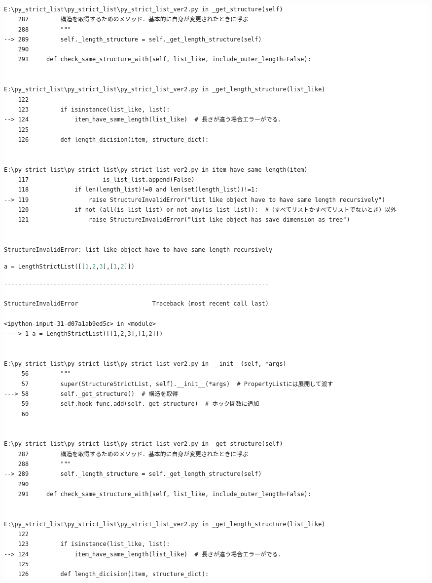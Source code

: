 
    E:\py_strict_list\py_strict_list\py_strict_list_ver2.py in _get_structure(self)
        287         構造を取得するためのメソッド．基本的に自身が変更されたときに呼ぶ
        288         """
    --> 289         self._length_structure = self._get_length_structure(self)
        290 
        291     def check_same_structure_with(self, list_like, include_outer_length=False):
    

    E:\py_strict_list\py_strict_list\py_strict_list_ver2.py in _get_length_structure(list_like)
        122 
        123         if isinstance(list_like, list):
    --> 124             item_have_same_length(list_like)  # 長さが違う場合エラーがでる．
        125 
        126         def length_dicision(item, structure_dict):
    

    E:\py_strict_list\py_strict_list\py_strict_list_ver2.py in item_have_same_length(item)
        117                     is_list_list.append(False)
        118             if len(length_list)!=0 and len(set(length_list))!=1:
    --> 119                 raise StructureInvalidError("list like object have to have same length recursively")
        120             if not (all(is_list_list) or not any(is_list_list)):  #（すべてリストかすべてリストでないとき）以外
        121                 raise StructureInvalidError("list like object has save dimension as tree")
    

    StructureInvalidError: list like object have to have same length recursively



```python
a = LengthStrictList([[1,2,3],[1,2]])
```


    ---------------------------------------------------------------------------

    StructureInvalidError                     Traceback (most recent call last)

    <ipython-input-31-d07a1ab9ed5c> in <module>
    ----> 1 a = LengthStrictList([[1,2,3],[1,2]])
    

    E:\py_strict_list\py_strict_list\py_strict_list_ver2.py in __init__(self, *args)
         56         """
         57         super(StructureStrictList, self).__init__(*args)  # PropertyListには展開して渡す
    ---> 58         self._get_structure()  # 構造を取得
         59         self.hook_func.add(self._get_structure)  # ホック関数に追加
         60 
    

    E:\py_strict_list\py_strict_list\py_strict_list_ver2.py in _get_structure(self)
        287         構造を取得するためのメソッド．基本的に自身が変更されたときに呼ぶ
        288         """
    --> 289         self._length_structure = self._get_length_structure(self)
        290 
        291     def check_same_structure_with(self, list_like, include_outer_length=False):
    

    E:\py_strict_list\py_strict_list\py_strict_list_ver2.py in _get_length_structure(list_like)
        122 
        123         if isinstance(list_like, list):
    --> 124             item_have_same_length(list_like)  # 長さが違う場合エラーがでる．
        125 
        126         def length_dicision(item, structure_dict):
    